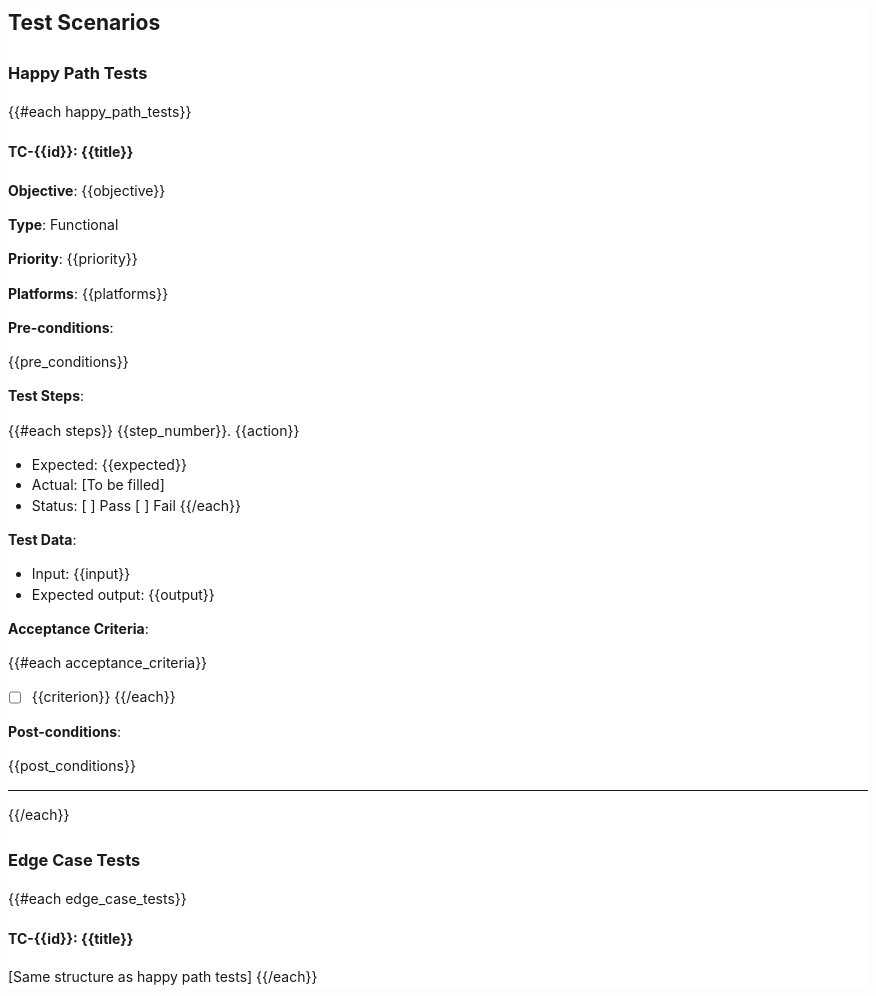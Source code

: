 
## Test Scenarios

### Happy Path Tests

{{#each happy_path_tests}}

#### TC-{{id}}: {{title}}

**Objective**: {{objective}}

**Type**: Functional

**Priority**: {{priority}}

**Platforms**: {{platforms}}

**Pre-conditions**:

{{pre_conditions}}

**Test Steps**:

{{#each steps}}
{{step_number}}. {{action}}

- Expected: {{expected}}
- Actual: [To be filled]
- Status: [ ] Pass [ ] Fail
{{/each}}

**Test Data**:

- Input: {{input}}
- Expected output: {{output}}

**Acceptance Criteria**:

{{#each acceptance_criteria}}

- [ ] {{criterion}}
{{/each}}

**Post-conditions**:

{{post_conditions}}

---
{{/each}}

### Edge Case Tests

{{#each edge_case_tests}}

#### TC-{{id}}: {{title}}

[Same structure as happy path tests]
{{/each}}

